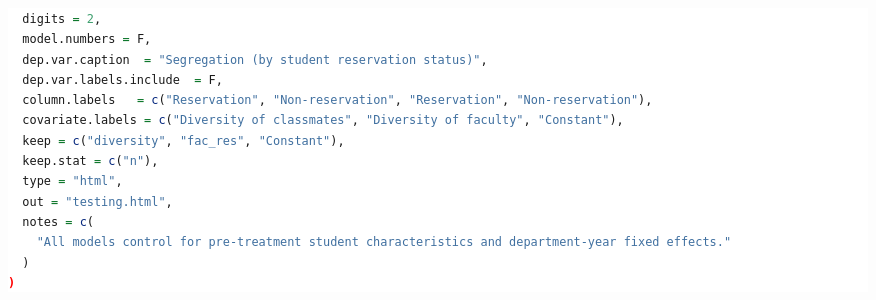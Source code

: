 ``` r
  digits = 2,
  model.numbers = F,
  dep.var.caption  = "Segregation (by student reservation status)",
  dep.var.labels.include  = F,
  column.labels   = c("Reservation", "Non-reservation", "Reservation", "Non-reservation"),
  covariate.labels = c("Diversity of classmates", "Diversity of faculty", "Constant"),
  keep = c("diversity", "fac_res", "Constant"),
  keep.stat = c("n"),
  type = "html",
  out = "testing.html",
  notes = c(
    "All models control for pre-treatment student characteristics and department-year fixed effects."
  )
)
```
